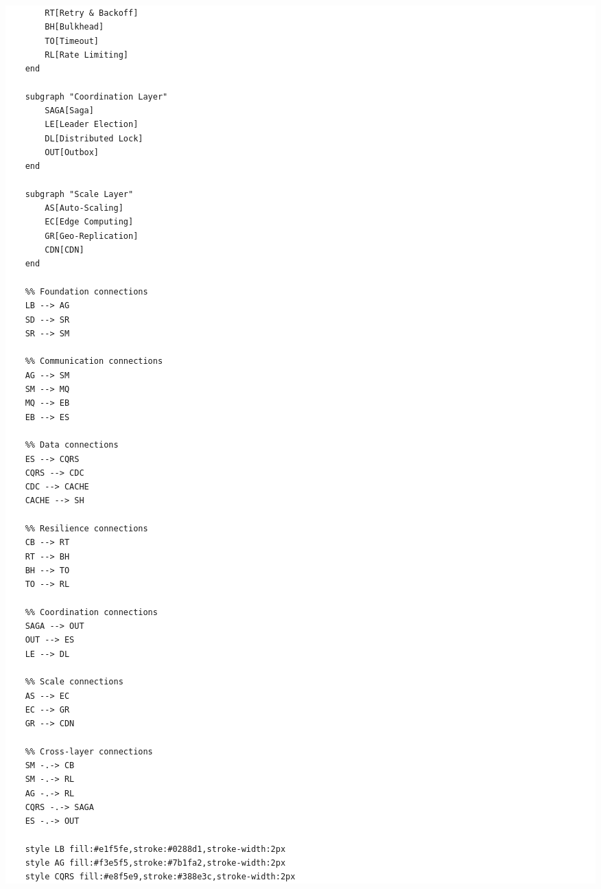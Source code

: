 ```mermaid
        RT[Retry & Backoff]
        BH[Bulkhead]
        TO[Timeout]
        RL[Rate Limiting]
    end
    
    subgraph "Coordination Layer"
        SAGA[Saga]
        LE[Leader Election]
        DL[Distributed Lock]
        OUT[Outbox]
    end
    
    subgraph "Scale Layer"
        AS[Auto-Scaling]
        EC[Edge Computing]
        GR[Geo-Replication]
        CDN[CDN]
    end
    
    %% Foundation connections
    LB --> AG
    SD --> SR
    SR --> SM
    
    %% Communication connections
    AG --> SM
    SM --> MQ
    MQ --> EB
    EB --> ES
    
    %% Data connections
    ES --> CQRS
    CQRS --> CDC
    CDC --> CACHE
    CACHE --> SH
    
    %% Resilience connections
    CB --> RT
    RT --> BH
    BH --> TO
    TO --> RL
    
    %% Coordination connections
    SAGA --> OUT
    OUT --> ES
    LE --> DL
    
    %% Scale connections
    AS --> EC
    EC --> GR
    GR --> CDN
    
    %% Cross-layer connections
    SM -.-> CB
    SM -.-> RL
    AG -.-> RL
    CQRS -.-> SAGA
    ES -.-> OUT
    
    style LB fill:#e1f5fe,stroke:#0288d1,stroke-width:2px
    style AG fill:#f3e5f5,stroke:#7b1fa2,stroke-width:2px
    style CQRS fill:#e8f5e9,stroke:#388e3c,stroke-width:2px
```